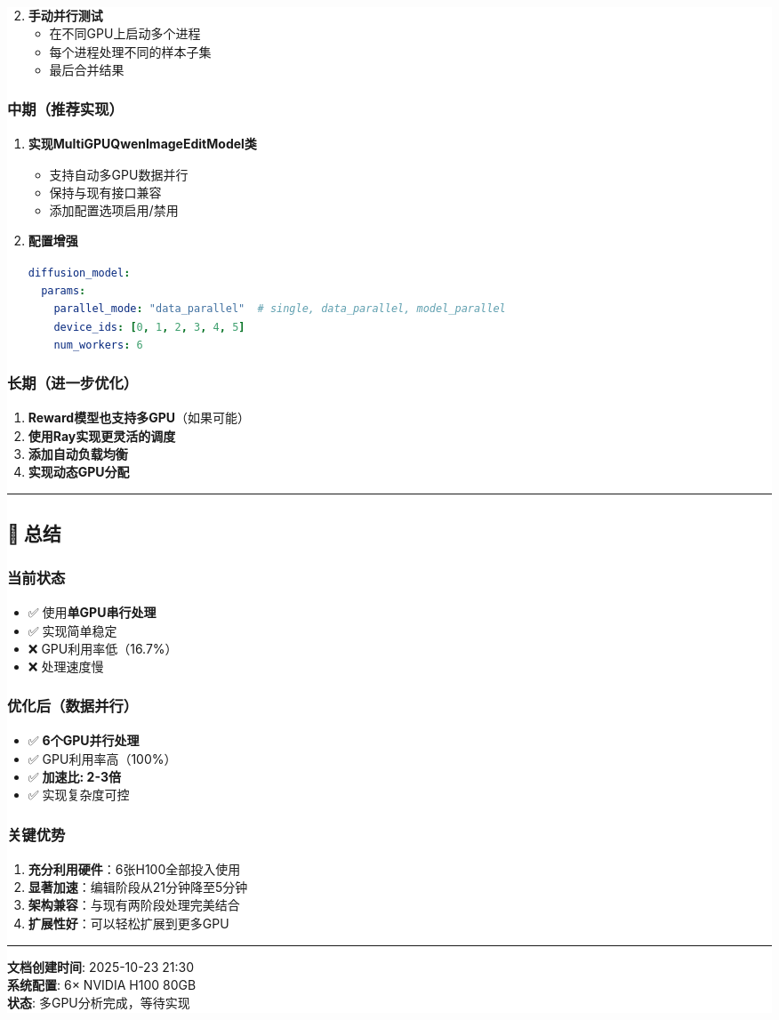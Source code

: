2. **手动并行测试**
   - 在不同GPU上启动多个进程
   - 每个进程处理不同的样本子集
   - 最后合并结果

### 中期（推荐实现）

1. **实现MultiGPUQwenImageEditModel类**
   - 支持自动多GPU数据并行
   - 保持与现有接口兼容
   - 添加配置选项启用/禁用

2. **配置增强**
   ```yaml
   diffusion_model:
     params:
       parallel_mode: "data_parallel"  # single, data_parallel, model_parallel
       device_ids: [0, 1, 2, 3, 4, 5]
       num_workers: 6
   ```

### 长期（进一步优化）

1. **Reward模型也支持多GPU**（如果可能）
2. **使用Ray实现更灵活的调度**
3. **添加自动负载均衡**
4. **实现动态GPU分配**

---

## 📝 总结

### 当前状态
- ✅ 使用**单GPU串行处理**
- ✅ 实现简单稳定
- ❌ GPU利用率低（16.7%）
- ❌ 处理速度慢

### 优化后（数据并行）
- ✅ **6个GPU并行处理**
- ✅ GPU利用率高（100%）
- ✅ **加速比: 2-3倍**
- ✅ 实现复杂度可控

### 关键优势
1. **充分利用硬件**：6张H100全部投入使用
2. **显著加速**：编辑阶段从21分钟降至5分钟
3. **架构兼容**：与现有两阶段处理完美结合
4. **扩展性好**：可以轻松扩展到更多GPU

---

**文档创建时间**: 2025-10-23 21:30  
**系统配置**: 6× NVIDIA H100 80GB  
**状态**: 多GPU分析完成，等待实现


